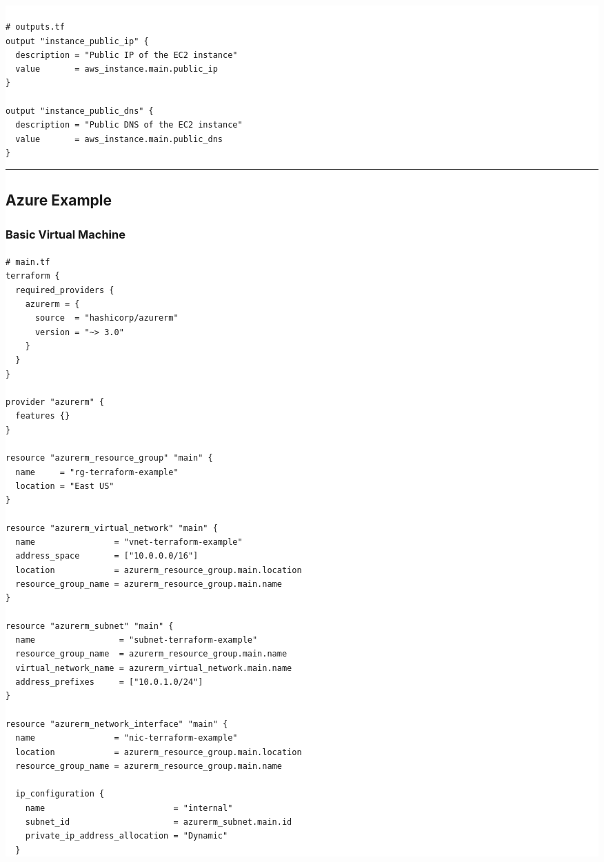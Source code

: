 ```hcl

# outputs.tf
output "instance_public_ip" {
  description = "Public IP of the EC2 instance"
  value       = aws_instance.main.public_ip
}

output "instance_public_dns" {
  description = "Public DNS of the EC2 instance"
  value       = aws_instance.main.public_dns
}
```

---

## Azure Example

### Basic Virtual Machine
```hcl
# main.tf
terraform {
  required_providers {
    azurerm = {
      source  = "hashicorp/azurerm"
      version = "~> 3.0"
    }
  }
}

provider "azurerm" {
  features {}
}

resource "azurerm_resource_group" "main" {
  name     = "rg-terraform-example"
  location = "East US"
}

resource "azurerm_virtual_network" "main" {
  name                = "vnet-terraform-example"
  address_space       = ["10.0.0.0/16"]
  location            = azurerm_resource_group.main.location
  resource_group_name = azurerm_resource_group.main.name
}

resource "azurerm_subnet" "main" {
  name                 = "subnet-terraform-example"
  resource_group_name  = azurerm_resource_group.main.name
  virtual_network_name = azurerm_virtual_network.main.name
  address_prefixes     = ["10.0.1.0/24"]
}

resource "azurerm_network_interface" "main" {
  name                = "nic-terraform-example"
  location            = azurerm_resource_group.main.location
  resource_group_name = azurerm_resource_group.main.name

  ip_configuration {
    name                          = "internal"
    subnet_id                     = azurerm_subnet.main.id
    private_ip_address_allocation = "Dynamic"
  }
```